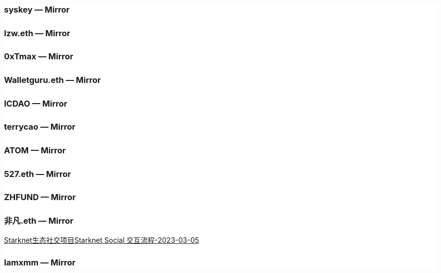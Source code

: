 

###  syskey — Mirror





###  lzw.eth — Mirror





###  0xTmax — Mirror





###  Walletguru.eth — Mirror





###  ICDAO — Mirror





###  terrycao — Mirror





###  ATOM — Mirror





###  527.eth — Mirror





###  ZHFUND — Mirror





###  非凡.eth — Mirror

<a target=_blank rel=nofollow href="https://mirror.xyz/0x14ED92a5B346CdB3D1884E1C150C23305edd714f/ft-0fto6M7AcgE0tiodhFRkQOEWjImrMdKn50gURHUk" >Starknet生态社交项目Starknet Social 交互流程-2023-03-05</a><br/>



###  Iamxmm — Mirror




